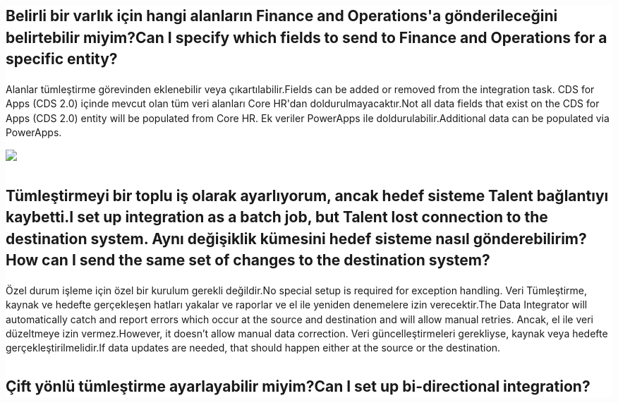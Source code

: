 ## <a name="can-i-specify-which-fields-to-send-to-finance-and-operations-for-a-specific-entity"></a><span data-ttu-id="3ed94-127">Belirli bir varlık için hangi alanların Finance and Operations'a gönderileceğini belirtebilir miyim?</span><span class="sxs-lookup"><span data-stu-id="3ed94-127">Can I specify which fields to send to Finance and Operations for a specific entity?</span></span>

<span data-ttu-id="3ed94-128">Alanlar tümleştirme görevinden eklenebilir veya çıkartılabilir.</span><span class="sxs-lookup"><span data-stu-id="3ed94-128">Fields can be added or removed from the integration task.</span></span> <span data-ttu-id="3ed94-129">CDS for Apps (CDS 2.0) içinde mevcut olan tüm veri alanları Core HR'dan doldurulmayacaktır.</span><span class="sxs-lookup"><span data-stu-id="3ed94-129">Not all data fields that exist on the CDS for Apps (CDS 2.0) entity will be populated from Core HR.</span></span>
<span data-ttu-id="3ed94-130">Ek veriler PowerApps ile doldurulabilir.</span><span class="sxs-lookup"><span data-stu-id="3ed94-130">Additional data can be populated via PowerApps.</span></span>

![](media/SpecifyFieldsIncludedInIntegration.png)

## <a name="i-set-up-integration-as-a-batch-job-but-talent-lost-connection-to-the-destination-system-how-can-i-send-the-same-set-of-changes-to-the-destination-system"></a><span data-ttu-id="3ed94-131">Tümleştirmeyi bir toplu iş olarak ayarlıyorum, ancak hedef sisteme Talent bağlantıyı kaybetti.</span><span class="sxs-lookup"><span data-stu-id="3ed94-131">I set up integration as a batch job, but Talent lost connection to the destination system.</span></span> <span data-ttu-id="3ed94-132">Aynı değişiklik kümesini hedef sisteme nasıl gönderebilirim?</span><span class="sxs-lookup"><span data-stu-id="3ed94-132">How can I send the same set of changes to the destination system?</span></span>

<span data-ttu-id="3ed94-133">Özel durum işleme için özel bir kurulum gerekli değildir.</span><span class="sxs-lookup"><span data-stu-id="3ed94-133">No special setup is required for exception handling.</span></span> <span data-ttu-id="3ed94-134">Veri Tümleştirme, kaynak ve hedefte gerçekleşen hatları yakalar ve raporlar ve el ile yeniden denemelere izin verecektir.</span><span class="sxs-lookup"><span data-stu-id="3ed94-134">The Data Integrator will automatically catch and report errors which occur at the source and destination and will allow manual retries.</span></span> <span data-ttu-id="3ed94-135">Ancak, el ile veri düzeltmeye izin vermez.</span><span class="sxs-lookup"><span data-stu-id="3ed94-135">However, it doesn’t allow manual data correction.</span></span> <span data-ttu-id="3ed94-136">Veri güncelleştirmeleri gerekliyse, kaynak veya hedefte gerçekleştirilmelidir.</span><span class="sxs-lookup"><span data-stu-id="3ed94-136">If data updates are needed, that should happen either at the source or the destination.</span></span>

## <a name="can-i-set-up-bi-directional-integration"></a><span data-ttu-id="3ed94-137">Çift yönlü tümleştirme ayarlayabilir miyim?</span><span class="sxs-lookup"><span data-stu-id="3ed94-137">Can I set up bi-directional integration?</span></span>
